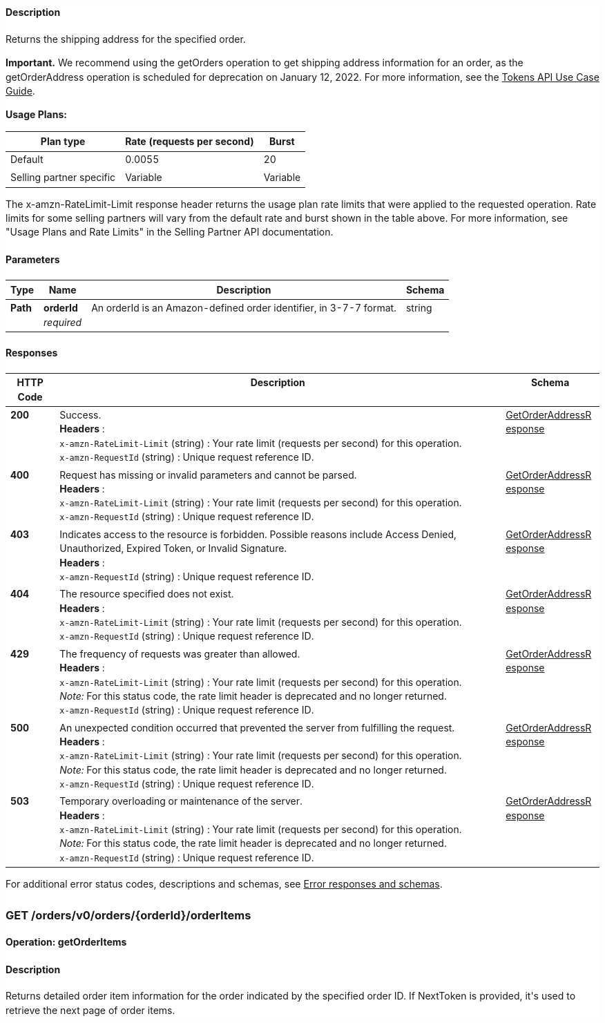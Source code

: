 #### Description
Returns the shipping address for the specified order.

**Important.** We recommend using the getOrders operation to get shipping address information for an order, as the getOrderAddress operation is scheduled for deprecation on January 12, 2022. For more information, see the [Tokens API Use Case Guide](https://github.com/amzn/selling-partner-api-docs/blob/main/guides/en-US/use-case-guides/tokens-api-use-case-guide/tokens-API-use-case-guide-2021-03-01.md).

**Usage Plans:**

| Plan type | Rate (requests per second) | Burst |
| ---- | ---- | ---- |
|Default| 0.0055 | 20 |
|Selling partner specific| Variable | Variable |

The x-amzn-RateLimit-Limit response header returns the usage plan rate limits that were applied to the requested operation. Rate limits for some selling partners will vary from the default rate and burst shown in the table above. For more information, see "Usage Plans and Rate Limits" in the Selling Partner API documentation.


#### Parameters

|Type|Name|Description|Schema|
|---|---|---|---|
|**Path**|**orderId**  <br>*required*|An orderId is an Amazon-defined order identifier, in 3-7-7 format.|string|


#### Responses

|HTTP Code|Description|Schema|
|---|---|---|
|**200**|Success.  <br>**Headers** :   <br>`x-amzn-RateLimit-Limit` (string) : Your rate limit (requests per second) for this operation.  <br>`x-amzn-RequestId` (string) : Unique request reference ID.|[GetOrderAddressResponse](#getorderaddressresponse)|
|**400**|Request has missing or invalid parameters and cannot be parsed.  <br>**Headers** :   <br>`x-amzn-RateLimit-Limit` (string) : Your rate limit (requests per second) for this operation.  <br>`x-amzn-RequestId` (string) : Unique request reference ID.|[GetOrderAddressResponse](#getorderaddressresponse)|
|**403**|Indicates access to the resource is forbidden. Possible reasons include Access Denied, Unauthorized, Expired Token, or Invalid Signature.  <br>**Headers** :   <br>`x-amzn-RequestId` (string) : Unique request reference ID.|[GetOrderAddressResponse](#getorderaddressresponse)|
|**404**|The resource specified does not exist.  <br>**Headers** :   <br>`x-amzn-RateLimit-Limit` (string) : Your rate limit (requests per second) for this operation.  <br>`x-amzn-RequestId` (string) : Unique request reference ID.|[GetOrderAddressResponse](#getorderaddressresponse)|
|**429**|The frequency of requests was greater than allowed.  <br>**Headers** :   <br>`x-amzn-RateLimit-Limit` (string) : Your rate limit (requests per second) for this operation.<br>_Note:_ For this status code, the rate limit header is deprecated and no longer returned.  <br>`x-amzn-RequestId` (string) : Unique request reference ID.|[GetOrderAddressResponse](#getorderaddressresponse)|
|**500**|An unexpected condition occurred that prevented the server from fulfilling the request.  <br>**Headers** :   <br>`x-amzn-RateLimit-Limit` (string) : Your rate limit (requests per second) for this operation.<br>_Note:_ For this status code, the rate limit header is deprecated and no longer returned.  <br>`x-amzn-RequestId` (string) : Unique request reference ID.|[GetOrderAddressResponse](#getorderaddressresponse)|
|**503**|Temporary overloading or maintenance of the server.  <br>**Headers** :   <br>`x-amzn-RateLimit-Limit` (string) : Your rate limit (requests per second) for this operation.<br>_Note:_ For this status code, the rate limit header is deprecated and no longer returned.  <br>`x-amzn-RequestId` (string) : Unique request reference ID.|[GetOrderAddressResponse](#getorderaddressresponse)|

For additional error status codes, descriptions and schemas, see [Error responses and schemas](#error-responses-and-schemas).
<a name="getorderitems"></a>
### GET /orders/v0/orders/{orderId}/orderItems
**Operation: getOrderItems**

#### Description
Returns detailed order item information for the order indicated by the specified order ID. If NextToken is provided, it's used to retrieve the next page of order items.
